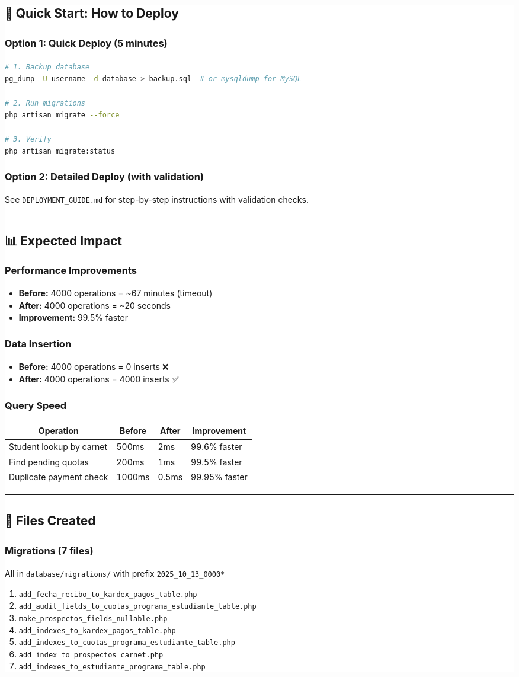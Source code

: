 
## 🚀 Quick Start: How to Deploy

### Option 1: Quick Deploy (5 minutes)
```bash
# 1. Backup database
pg_dump -U username -d database > backup.sql  # or mysqldump for MySQL

# 2. Run migrations
php artisan migrate --force

# 3. Verify
php artisan migrate:status
```

### Option 2: Detailed Deploy (with validation)
See `DEPLOYMENT_GUIDE.md` for step-by-step instructions with validation checks.

---

## 📊 Expected Impact

### Performance Improvements
- **Before:** 4000 operations = ~67 minutes (timeout)
- **After:** 4000 operations = ~20 seconds
- **Improvement:** 99.5% faster

### Data Insertion
- **Before:** 4000 operations = 0 inserts ❌
- **After:** 4000 operations = 4000 inserts ✅

### Query Speed
| Operation | Before | After | Improvement |
|-----------|--------|-------|-------------|
| Student lookup by carnet | 500ms | 2ms | 99.6% faster |
| Find pending quotas | 200ms | 1ms | 99.5% faster |
| Duplicate payment check | 1000ms | 0.5ms | 99.95% faster |

---

## 📁 Files Created

### Migrations (7 files)
All in `database/migrations/` with prefix `2025_10_13_0000*`

1. `add_fecha_recibo_to_kardex_pagos_table.php`
2. `add_audit_fields_to_cuotas_programa_estudiante_table.php`
3. `make_prospectos_fields_nullable.php`
4. `add_indexes_to_kardex_pagos_table.php`
5. `add_indexes_to_cuotas_programa_estudiante_table.php`
6. `add_index_to_prospectos_carnet.php`
7. `add_indexes_to_estudiante_programa_table.php`
